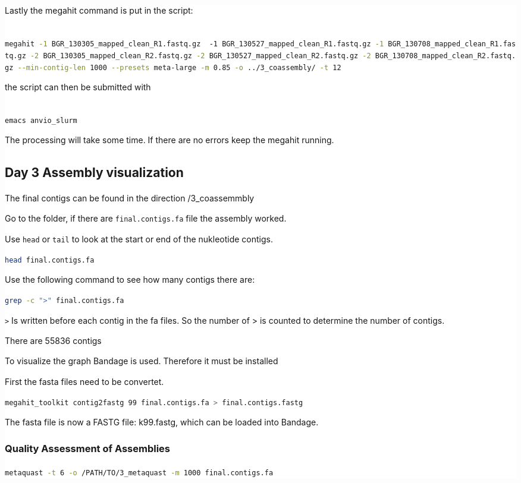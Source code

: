 Lastly the megahit command is put in the script: 

```sh

megahit -1 BGR_130305_mapped_clean_R1.fastq.gz  -1 BGR_130527_mapped_clean_R1.fastq.gz -1 BGR_130708_mapped_clean_R1.fastq.gz -2 BGR_130305_mapped_clean_R2.fastq.gz -2 BGR_130527_mapped_clean_R2.fastq.gz -2 BGR_130708_mapped_clean_R2.fastq.gz --min-contig-len 1000 --presets meta-large -m 0.85 -o ../3_coassembly/ -t 12  

``` 

the script can then be submitted with 

```sh 

emacs anvio_slurm 

``` 

The processing will take some time. If there are no errors keep the megahit running. 


## Day 3 Assembly visualization

The final contigs can be found in the direction /3_coassemmbly

Go to the folder, if there are `final.contigs.fa` file the assembly worked.

Use `head` or `tail` to look at the start or end of the nukleotide contigs.

```sh
head final.contigs.fa
```

Use the following command to see how many contigs there are:

```sh
grep -c ">" final.contigs.fa
```
`>` Is written before each contig in the fa files. So the number of > is counted to determine the number of contigs.

There are 55836 contigs

To visualize the graph Bandage is used. Therefore it must be installed

First the fasta files need to be convertet.

```sh
megahit_toolkit contig2fastg 99 final.contigs.fa > final.contigs.fastg
```

The fasta file is now a FASTG file: k99.fastg, which can be loaded into Bandage.



### Quality Assessment of Assemblies



```sh
metaquast -t 6 -o /PATH/TO/3_metaquast -m 1000 final.contigs.fa
```

